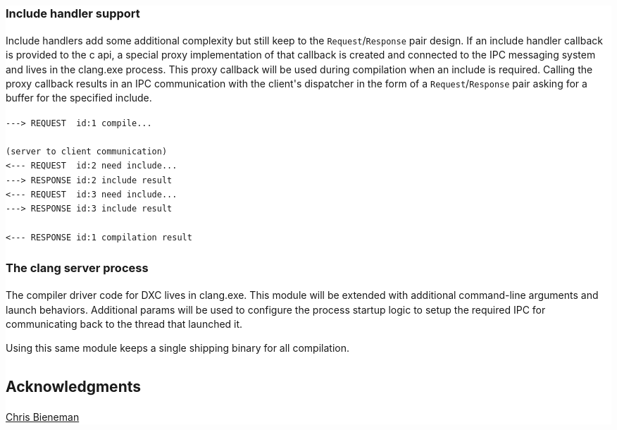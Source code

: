 ### Include handler support
Include handlers add some additional complexity but still keep to the
`Request`/`Response` pair design.  If an include handler callback is provided
to the c api, a special proxy implementation of that callback is created and 
connected to the IPC messaging system and lives in the clang.exe process.
This proxy callback will be used during compilation when an include is
required. Calling the proxy callback results in an IPC communication with
the client's dispatcher in the form of a `Request`/`Response` pair asking for a 
buffer for the specified include.

```
---> REQUEST  id:1 compile...

(server to client communication)
<--- REQUEST  id:2 need include...
---> RESPONSE id:2 include result
<--- REQUEST  id:3 need include...
---> RESPONSE id:3 include result

<--- RESPONSE id:1 compilation result
```

### The clang server process
The compiler driver code for DXC lives in clang.exe.  This module will be
extended with additional command-line arguments and launch behaviors.
Additional params will be used to configure the process startup logic to setup
the required IPC for communicating back to the thread that launched it.

Using this same module keeps a single shipping binary for all compilation.

## Acknowledgments

[Chris Bieneman](https://github.com/llvm-beanz)

